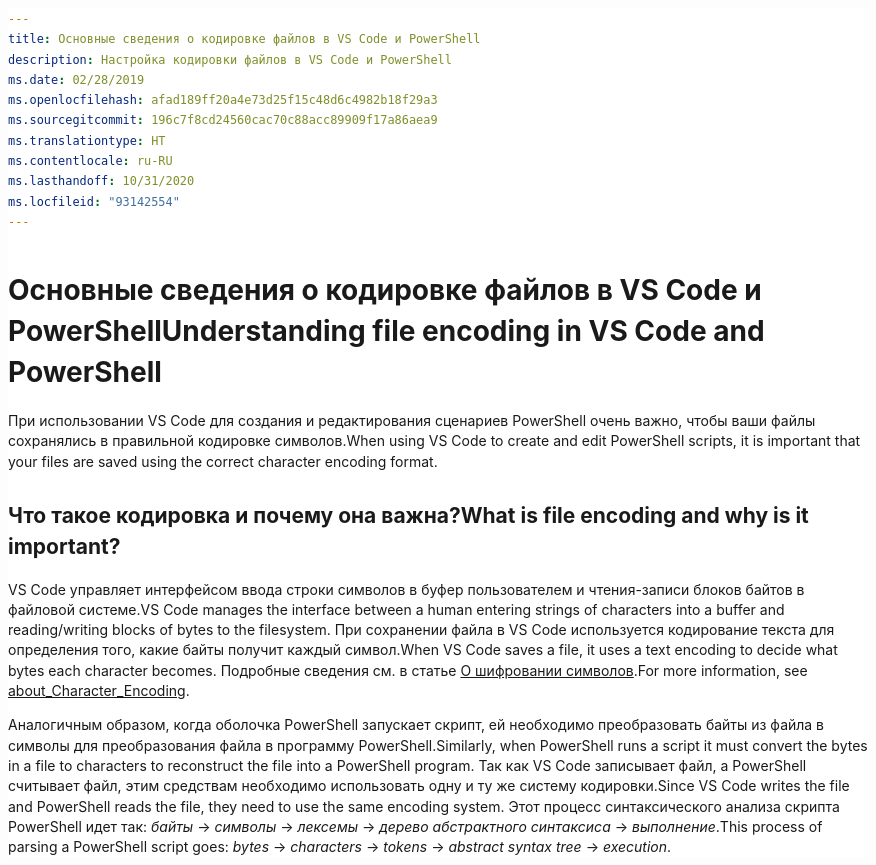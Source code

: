 ```yaml
---
title: Основные сведения о кодировке файлов в VS Code и PowerShell
description: Настройка кодировки файлов в VS Code и PowerShell
ms.date: 02/28/2019
ms.openlocfilehash: afad189ff20a4e73d25f15c48d6c4982b18f29a3
ms.sourcegitcommit: 196c7f8cd24560cac70c88acc89909f17a86aea9
ms.translationtype: HT
ms.contentlocale: ru-RU
ms.lasthandoff: 10/31/2020
ms.locfileid: "93142554"
---
```

# <a name="understanding-file-encoding-in-vs-code-and-powershell"></a><span data-ttu-id="1e5c6-103">Основные сведения о кодировке файлов в VS Code и PowerShell</span><span class="sxs-lookup"><span data-stu-id="1e5c6-103">Understanding file encoding in VS Code and PowerShell</span></span>

<span data-ttu-id="1e5c6-104">При использовании VS Code для создания и редактирования сценариев PowerShell очень важно, чтобы ваши файлы сохранялись в правильной кодировке символов.</span><span class="sxs-lookup"><span data-stu-id="1e5c6-104">When using VS Code to create and edit PowerShell scripts, it is important that your files are saved using the correct character encoding format.</span></span>

## <a name="what-is-file-encoding-and-why-is-it-important"></a><span data-ttu-id="1e5c6-105">Что такое кодировка и почему она важна?</span><span class="sxs-lookup"><span data-stu-id="1e5c6-105">What is file encoding and why is it important?</span></span>

<span data-ttu-id="1e5c6-106">VS Code управляет интерфейсом ввода строки символов в буфер пользователем и чтения-записи блоков байтов в файловой системе.</span><span class="sxs-lookup"><span data-stu-id="1e5c6-106">VS Code manages the interface between a human entering strings of characters into a buffer and reading/writing blocks of bytes to the filesystem.</span></span> <span data-ttu-id="1e5c6-107">При сохранении файла в VS Code используется кодирование текста для определения того, какие байты получит каждый символ.</span><span class="sxs-lookup"><span data-stu-id="1e5c6-107">When VS Code saves a file, it uses a text encoding to decide what bytes each character becomes.</span></span> <span data-ttu-id="1e5c6-108">Подробные сведения см. в статье [О шифровании символов](/powershell/module/microsoft.powershell.core/about/about_character_encoding).</span><span class="sxs-lookup"><span data-stu-id="1e5c6-108">For more information, see [about_Character_Encoding](/powershell/module/microsoft.powershell.core/about/about_character_encoding).</span></span>

<span data-ttu-id="1e5c6-109">Аналогичным образом, когда оболочка PowerShell запускает скрипт, ей необходимо преобразовать байты из файла в символы для преобразования файла в программу PowerShell.</span><span class="sxs-lookup"><span data-stu-id="1e5c6-109">Similarly, when PowerShell runs a script it must convert the bytes in a file to characters to reconstruct the file into a PowerShell program.</span></span> <span data-ttu-id="1e5c6-110">Так как VS Code записывает файл, а PowerShell считывает файл, этим средствам необходимо использовать одну и ту же систему кодировки.</span><span class="sxs-lookup"><span data-stu-id="1e5c6-110">Since VS Code writes the file and PowerShell reads the file, they need to use the same encoding system.</span></span> <span data-ttu-id="1e5c6-111">Этот процесс синтаксического анализа скрипта PowerShell идет так: _байты_ -> _символы_ -> _лексемы_ ->  _дерево абстрактного синтаксиса_ -> _выполнение_.</span><span class="sxs-lookup"><span data-stu-id="1e5c6-111">This process of parsing a PowerShell script goes: _bytes_ -> _characters_ -> _tokens_ -> _abstract syntax tree_ -> _execution_.</span></span>
